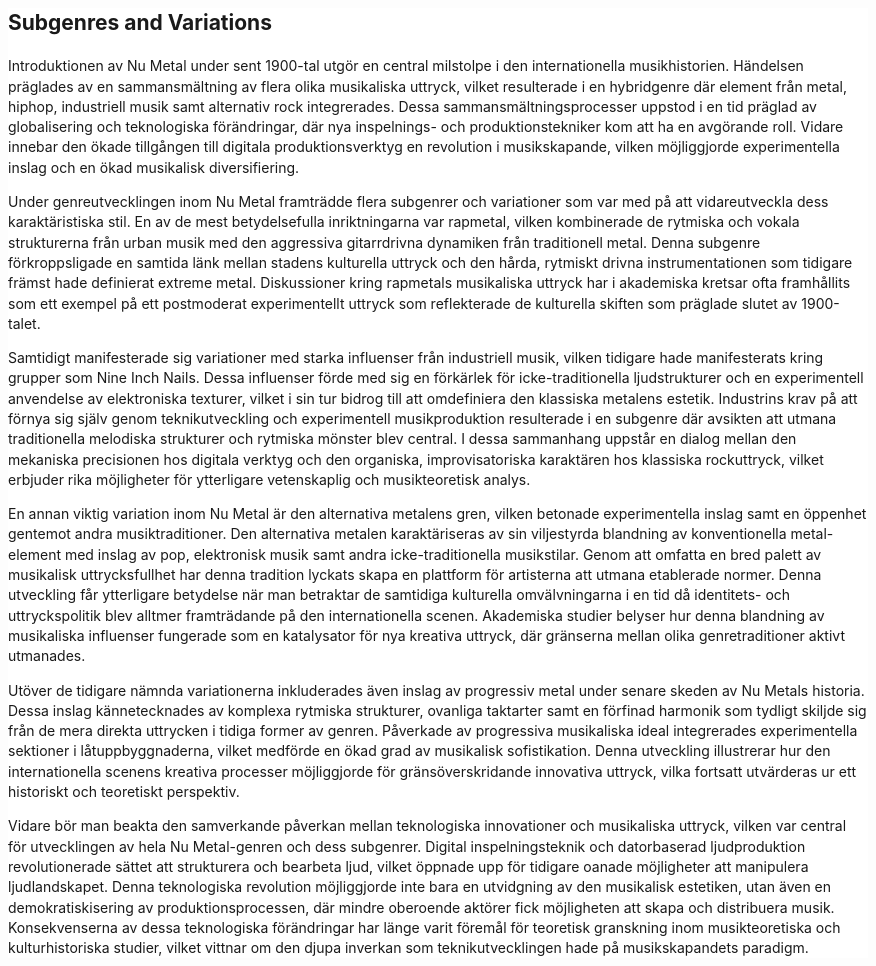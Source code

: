 ## Subgenres and Variations

Introduktionen av Nu Metal under sent 1900-tal utgör en central milstolpe i den internationella
musikhistorien. Händelsen präglades av en sammansmältning av flera olika musikaliska uttryck, vilket
resulterade i en hybridgenre där element från metal, hiphop, industriell musik samt alternativ rock
integrerades. Dessa sammansmältningsprocesser uppstod i en tid präglad av globalisering och
teknologiska förändringar, där nya inspelnings- och produktionstekniker kom att ha en avgörande
roll. Vidare innebar den ökade tillgången till digitala produktionsverktyg en revolution i
musikskapande, vilken möjliggjorde experimentella inslag och en ökad musikalisk diversifiering.

Under genreutvecklingen inom Nu Metal framträdde flera subgenrer och variationer som var med på att
vidareutveckla dess karaktäristiska stil. En av de mest betydelsefulla inriktningarna var rapmetal,
vilken kombinerade de rytmiska och vokala strukturerna från urban musik med den aggressiva
gitarrdrivna dynamiken från traditionell metal. Denna subgenre förkroppsligade en samtida länk
mellan stadens kulturella uttryck och den hårda, rytmiskt drivna instrumentationen som tidigare
främst hade definierat extreme metal. Diskussioner kring rapmetals musikaliska uttryck har i
akademiska kretsar ofta framhållits som ett exempel på ett postmoderat experimentellt uttryck som
reflekterade de kulturella skiften som präglade slutet av 1900-talet.

Samtidigt manifesterade sig variationer med starka influenser från industriell musik, vilken
tidigare hade manifesterats kring grupper som Nine Inch Nails. Dessa influenser förde med sig en
förkärlek för icke-traditionella ljudstrukturer och en experimentell anvendelse av elektroniska
texturer, vilket i sin tur bidrog till att omdefiniera den klassiska metalens estetik. Industrins
krav på att förnya sig själv genom teknikutveckling och experimentell musikproduktion resulterade i
en subgenre där avsikten att utmana traditionella melodiska strukturer och rytmiska mönster blev
central. I dessa sammanhang uppstår en dialog mellan den mekaniska precisionen hos digitala verktyg
och den organiska, improvisatoriska karaktären hos klassiska rockuttryck, vilket erbjuder rika
möjligheter för ytterligare vetenskaplig och musikteoretisk analys.

En annan viktig variation inom Nu Metal är den alternativa metalens gren, vilken betonade
experimentella inslag samt en öppenhet gentemot andra musiktraditioner. Den alternativa metalen
karaktäriseras av sin viljestyrda blandning av konventionella metal-element med inslag av pop,
elektronisk musik samt andra icke-traditionella musikstilar. Genom att omfatta en bred palett av
musikalisk uttrycksfullhet har denna tradition lyckats skapa en plattform för artisterna att utmana
etablerade normer. Denna utveckling får ytterligare betydelse när man betraktar de samtidiga
kulturella omvälvningarna i en tid då identitets- och uttryckspolitik blev alltmer framträdande på
den internationella scenen. Akademiska studier belyser hur denna blandning av musikaliska influenser
fungerade som en katalysator för nya kreativa uttryck, där gränserna mellan olika genretraditioner
aktivt utmanades.

Utöver de tidigare nämnda variationerna inkluderades även inslag av progressiv metal under senare
skeden av Nu Metals historia. Dessa inslag kännetecknades av komplexa rytmiska strukturer, ovanliga
taktarter samt en förfinad harmonik som tydligt skiljde sig från de mera direkta uttrycken i tidiga
former av genren. Påverkade av progressiva musikaliska ideal integrerades experimentella sektioner i
låtuppbyggnaderna, vilket medförde en ökad grad av musikalisk sofistikation. Denna utveckling
illustrerar hur den internationella scenens kreativa processer möjliggjorde för gränsöverskridande
innovativa uttryck, vilka fortsatt utvärderas ur ett historiskt och teoretiskt perspektiv.

Vidare bör man beakta den samverkande påverkan mellan teknologiska innovationer och musikaliska
uttryck, vilken var central för utvecklingen av hela Nu Metal-genren och dess subgenrer. Digital
inspelningsteknik och datorbaserad ljudproduktion revolutionerade sättet att strukturera och
bearbeta ljud, vilket öppnade upp för tidigare oanade möjligheter att manipulera ljudlandskapet.
Denna teknologiska revolution möjliggjorde inte bara en utvidgning av den musikalisk estetiken, utan
även en demokratiskisering av produktionsprocessen, där mindre oberoende aktörer fick möjligheten
att skapa och distribuera musik. Konsekvenserna av dessa teknologiska förändringar har länge varit
föremål för teoretisk granskning inom musikteoretiska och kulturhistoriska studier, vilket vittnar
om den djupa inverkan som teknikutvecklingen hade på musikskapandets paradigm.
